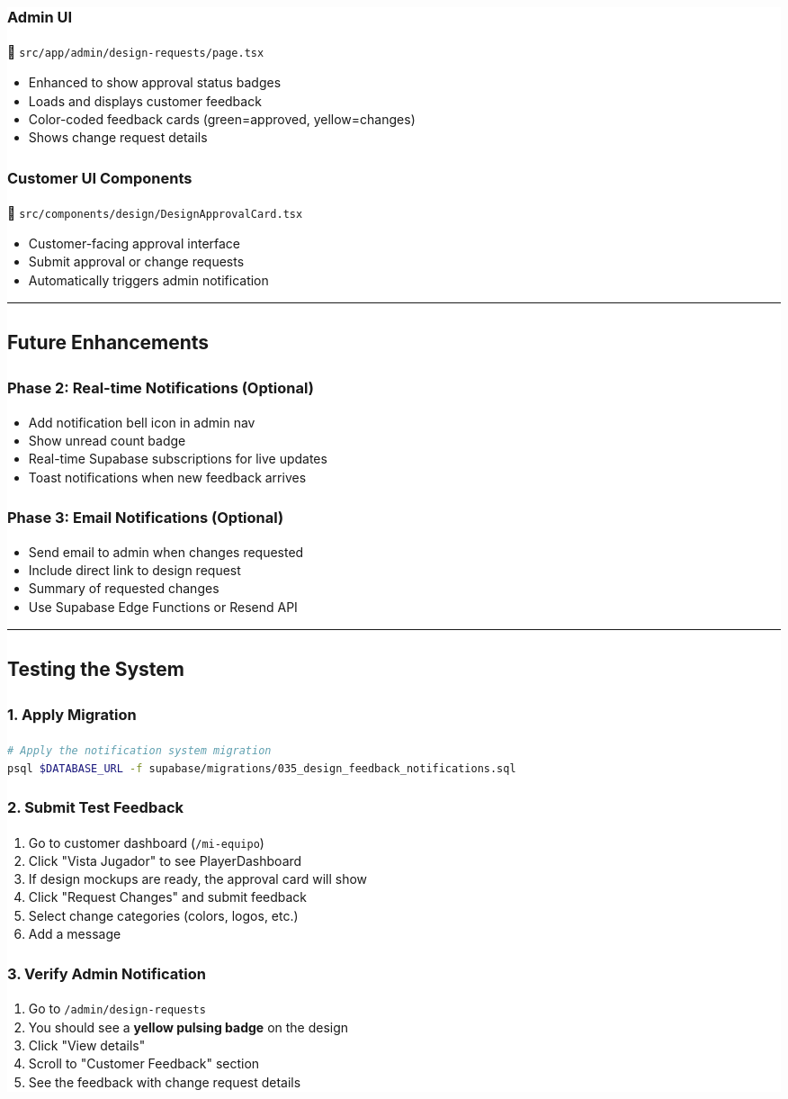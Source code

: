### **Admin UI**
📁 `src/app/admin/design-requests/page.tsx`
- Enhanced to show approval status badges
- Loads and displays customer feedback
- Color-coded feedback cards (green=approved, yellow=changes)
- Shows change request details

### **Customer UI Components**
📁 `src/components/design/DesignApprovalCard.tsx`
- Customer-facing approval interface
- Submit approval or change requests
- Automatically triggers admin notification

---

## Future Enhancements

### **Phase 2: Real-time Notifications** (Optional)
- Add notification bell icon in admin nav
- Show unread count badge
- Real-time Supabase subscriptions for live updates
- Toast notifications when new feedback arrives

### **Phase 3: Email Notifications** (Optional)
- Send email to admin when changes requested
- Include direct link to design request
- Summary of requested changes
- Use Supabase Edge Functions or Resend API

---

## Testing the System

### **1. Apply Migration**
```bash
# Apply the notification system migration
psql $DATABASE_URL -f supabase/migrations/035_design_feedback_notifications.sql
```

### **2. Submit Test Feedback**
1. Go to customer dashboard (`/mi-equipo`)
2. Click "Vista Jugador" to see PlayerDashboard
3. If design mockups are ready, the approval card will show
4. Click "Request Changes" and submit feedback
5. Select change categories (colors, logos, etc.)
6. Add a message

### **3. Verify Admin Notification**
1. Go to `/admin/design-requests`
2. You should see a **yellow pulsing badge** on the design
3. Click "View details"
4. Scroll to "Customer Feedback" section
5. See the feedback with change request details
